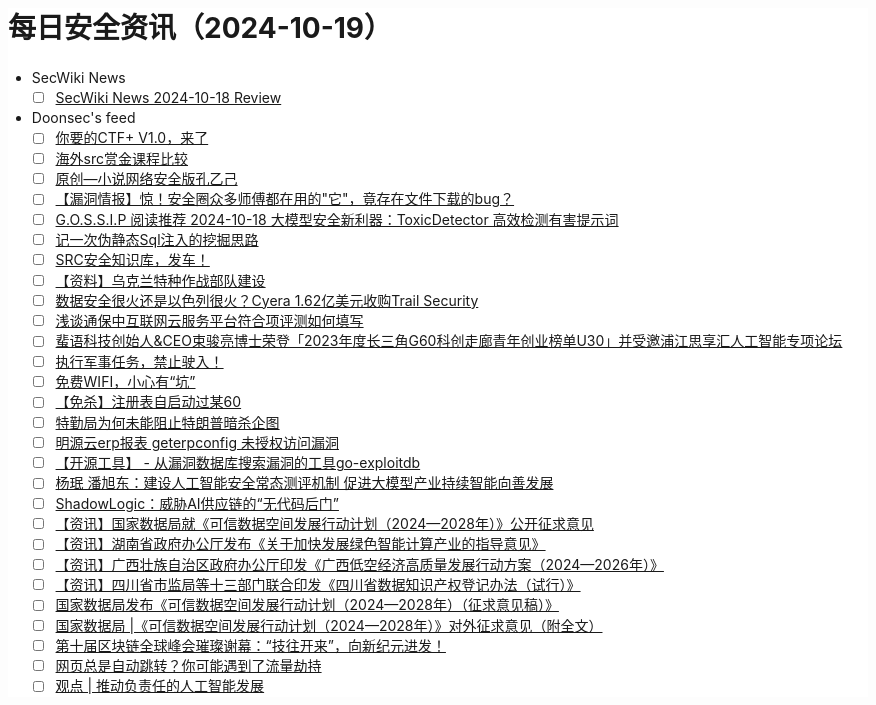 # 每日安全资讯（2024-10-19）

- SecWiki News
  - [ ] [SecWiki News 2024-10-18 Review](http://www.sec-wiki.com/?2024-10-18)
- Doonsec's feed
  - [ ] [你要的CTF+ V1.0，来了](https://mp.weixin.qq.com/s?__biz=MzIzOTg0NjYzNg==&mid=2247491067&idx=1&sn=4523f1ad956b7a9ec37916a4c06df7eb)
  - [ ] [海外src赏金课程比较](https://mp.weixin.qq.com/s?__biz=MzIzMTIzNTM0MA==&mid=2247496169&idx=1&sn=338687b7904279dc768c6707e224c0d6)
  - [ ] [原创—小说网络安全版孔乙己](https://mp.weixin.qq.com/s?__biz=Mzg4NzAwNzA4NA==&mid=2247484925&idx=1&sn=8412b52e614951756c77499768decd44)
  - [ ] [【漏洞情报】惊！安全圈众多师傅都在用的\"它\"，竟存在文件下载的bug？](https://mp.weixin.qq.com/s?__biz=Mzk0OTUwNTU5Nw==&mid=2247486715&idx=1&sn=d9e461792e604356a775307b342be280)
  - [ ] [G.O.S.S.I.P 阅读推荐 2024-10-18 大模型安全新利器：ToxicDetector 高效检测有害提示词](https://mp.weixin.qq.com/s?__biz=Mzg5ODUxMzg0Ng==&mid=2247499027&idx=1&sn=dd4d8f562c1e8682f1ebbd58d60afec8)
  - [ ] [记一次伪静态Sql注入的挖掘思路](https://mp.weixin.qq.com/s?__biz=MzkyMzY4NjQwNg==&mid=2247483892&idx=1&sn=5664400708bdf5c1bb321151150d4b8c)
  - [ ] [SRC安全知识库，发车！](https://mp.weixin.qq.com/s?__biz=MzkyMzY4NjQwNg==&mid=2247483892&idx=2&sn=c0ede772aba514a95e5f1f9764b41eac)
  - [ ] [【资料】乌克兰特种作战部队建设](https://mp.weixin.qq.com/s?__biz=MzI2MTE0NTE3Mw==&mid=2651147028&idx=1&sn=bf579b36c33ca7777227cf7f802ca6b6)
  - [ ] [数据安全很火还是以色列很火？Cyera 1.62亿美元收购Trail Security](https://mp.weixin.qq.com/s?__biz=Mzg5NTMxMjQ4OA==&mid=2247484796&idx=1&sn=af434db4826041b5ec8f56d69769d240)
  - [ ] [浅谈通保中互联网云服务平台符合项评测如何填写](https://mp.weixin.qq.com/s?__biz=MzI4NzA1Nzg5OA==&mid=2247485464&idx=1&sn=9617356cc14e935917c0a55b216e4f77)
  - [ ] [蜚语科技创始人&CEO束骏亮博士荣登「2023年度长三角G60科创走廊青年创业榜单U30」并受邀浦江思享汇人工智能专项论坛](https://mp.weixin.qq.com/s?__biz=MzI5NzI5NzY1MA==&mid=2247487185&idx=1&sn=7f61da001872d3cce21f5e6946cfd822)
  - [ ] [执行军事任务，禁止驶入！](https://mp.weixin.qq.com/s?__biz=MzkxNzU5MjE0OA==&mid=2247485242&idx=1&sn=1374e774e8afe429218840586684b2da)
  - [ ] [免费WIFI，小心有“坑”](https://mp.weixin.qq.com/s?__biz=MzA3MTM0NTQzNA==&mid=2455779719&idx=1&sn=2a64bcd7e035843c88e3e0eddc28ad1b)
  - [ ] [【免杀】注册表自启动过某60](https://mp.weixin.qq.com/s?__biz=Mzk0OTY3OTc5Mw==&mid=2247484592&idx=1&sn=3869fe593f7b9ea7988a100c8841c82b)
  - [ ] [特勤局为何未能阻止特朗普暗杀企图](https://mp.weixin.qq.com/s?__biz=MzkxNDM4OTM3OQ==&mid=2247503668&idx=1&sn=f3aa140d54f5598729ceb053509c6c3a)
  - [ ] [明源云erp报表 geterpconfig 未授权访问漏洞](https://mp.weixin.qq.com/s?__biz=MzkxNjY1MjY3OQ==&mid=2247487688&idx=1&sn=594252eb04e54a09a9bc39b28335db12)
  - [ ] [【开源工具】 - 从漏洞数据库搜索漏洞的工具go-exploitdb](https://mp.weixin.qq.com/s?__biz=MzA5OTI3MTE5MQ==&mid=2247485336&idx=1&sn=47d85adfbc1d7d31d68137edf003a899)
  - [ ] [杨珉 潘旭东：建设人工智能安全常态测评机制 促进大模型产业持续智能向善发展](https://mp.weixin.qq.com/s?__biz=MzU4NzUxOTI0OQ==&mid=2247490988&idx=1&sn=c7a66b3547386cb9d13e59a7570b308c)
  - [ ] [ShadowLogic：威胁AI供应链的“无代码后门”](https://mp.weixin.qq.com/s?__biz=MzkzNjIzMjM5Ng==&mid=2247489867&idx=1&sn=384be2077f7190eb6200c5f4862b185c)
  - [ ] [【资讯】国家数据局就《可信数据空间发展行动计划（2024—2028年）》公开征求意见](https://mp.weixin.qq.com/s?__biz=MzU1NDY3NDgwMQ==&mid=2247546529&idx=1&sn=59d9458cd0bbbd918db155cc202a506f)
  - [ ] [【资讯】湖南省政府办公厅发布《关于加快发展绿色智能计算产业的指导意见》](https://mp.weixin.qq.com/s?__biz=MzU1NDY3NDgwMQ==&mid=2247546529&idx=2&sn=68b145b28fa7ffda875a75a69b4b3328)
  - [ ] [【资讯】广西壮族自治区政府办公厅印发《广西低空经济高质量发展行动方案（2024—2026年）》](https://mp.weixin.qq.com/s?__biz=MzU1NDY3NDgwMQ==&mid=2247546529&idx=3&sn=4b0a631353321de0b7b2cde0f8b6022a)
  - [ ] [【资讯】四川省市监局等十三部门联合印发《四川省数据知识产权登记办法（试行）》](https://mp.weixin.qq.com/s?__biz=MzU1NDY3NDgwMQ==&mid=2247546529&idx=4&sn=0e7ea71de2ef577cd9d45b74ee564057)
  - [ ] [国家数据局发布《可信数据空间发展行动计划（2024—2028年）（征求意见稿）》](https://mp.weixin.qq.com/s?__biz=MzUzODYyMDIzNw==&mid=2247512310&idx=1&sn=177869e4ba72b645cc3ffb073a0106b2)
  - [ ] [国家数据局 |《可信数据空间发展行动计划（2024—2028年）》对外征求意见（附全文）](https://mp.weixin.qq.com/s?__biz=MzI5NTM4OTQ5Mg==&mid=2247631358&idx=1&sn=2dce242d8c65cf53ba45f9dcaa78edf2)
  - [ ] [第十届区块链全球峰会璀璨谢幕：“技往开来”，向新纪元进发！](https://mp.weixin.qq.com/s?__biz=MzI5NTM4OTQ5Mg==&mid=2247631358&idx=2&sn=3c9cc431a46905365df7e21d6a009e7e)
  - [ ] [网页总是自动跳转？你可能遇到了流量劫持](https://mp.weixin.qq.com/s?__biz=MzI5NTM4OTQ5Mg==&mid=2247631358&idx=3&sn=683780edd8cc45c5843b64470f52d7f0)
  - [ ] [观点 | 推动负责任的人工智能发展](https://mp.weixin.qq.com/s?__biz=MzA5MzE5MDAzOA==&mid=2664227721&idx=3&sn=8e8c996bc96ed44536e818271502c032)